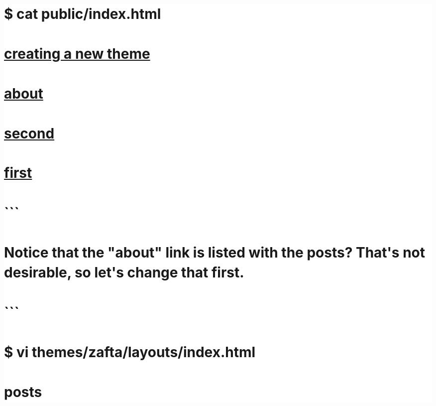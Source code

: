 # $ cat public/index.html
# <!DOCTYPE html>
# <html>
# <body>
#     <h1><a href="http://localhost:1313/post/theme/">creating a new theme</a></h1>
#     <h1><a href="http://localhost:1313/about-time/">about</a></h1>
#     <h1><a href="http://localhost:1313/post/second-post/">second</a></h1>
#     <h1><a href="http://localhost:1313/post/first-post/">first</a></h1>
# <script>document.write('<script src="http://'
#         + (location.host || 'localhost').split(':')[0]
# 		+ ':1313/livereload.js?mindelay=10"></'
#         + 'script>')</script></body>
# </html>
# ```
# 
# Notice that the "about" link is listed with the posts? That's not desirable, so let's change that first.
# 
# ```
# $ vi themes/zafta/layouts/index.html
# <!DOCTYPE html>
# <html>
# <body>
#   <h1>posts</h1>